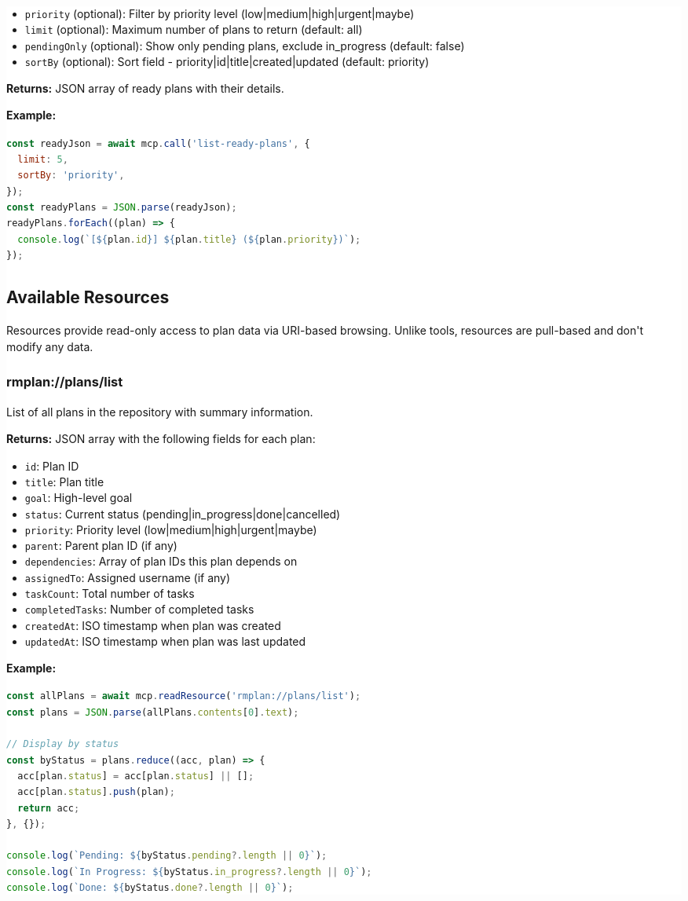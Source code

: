 - `priority` (optional): Filter by priority level (low|medium|high|urgent|maybe)
- `limit` (optional): Maximum number of plans to return (default: all)
- `pendingOnly` (optional): Show only pending plans, exclude in_progress (default: false)
- `sortBy` (optional): Sort field - priority|id|title|created|updated (default: priority)

**Returns:** JSON array of ready plans with their details.

**Example:**

```javascript
const readyJson = await mcp.call('list-ready-plans', {
  limit: 5,
  sortBy: 'priority',
});
const readyPlans = JSON.parse(readyJson);
readyPlans.forEach((plan) => {
  console.log(`[${plan.id}] ${plan.title} (${plan.priority})`);
});
```

## Available Resources

Resources provide read-only access to plan data via URI-based browsing. Unlike tools, resources are pull-based and don't modify any data.

### rmplan://plans/list

List of all plans in the repository with summary information.

**Returns:** JSON array with the following fields for each plan:

- `id`: Plan ID
- `title`: Plan title
- `goal`: High-level goal
- `status`: Current status (pending|in_progress|done|cancelled)
- `priority`: Priority level (low|medium|high|urgent|maybe)
- `parent`: Parent plan ID (if any)
- `dependencies`: Array of plan IDs this plan depends on
- `assignedTo`: Assigned username (if any)
- `taskCount`: Total number of tasks
- `completedTasks`: Number of completed tasks
- `createdAt`: ISO timestamp when plan was created
- `updatedAt`: ISO timestamp when plan was last updated

**Example:**

```javascript
const allPlans = await mcp.readResource('rmplan://plans/list');
const plans = JSON.parse(allPlans.contents[0].text);

// Display by status
const byStatus = plans.reduce((acc, plan) => {
  acc[plan.status] = acc[plan.status] || [];
  acc[plan.status].push(plan);
  return acc;
}, {});

console.log(`Pending: ${byStatus.pending?.length || 0}`);
console.log(`In Progress: ${byStatus.in_progress?.length || 0}`);
console.log(`Done: ${byStatus.done?.length || 0}`);
```
